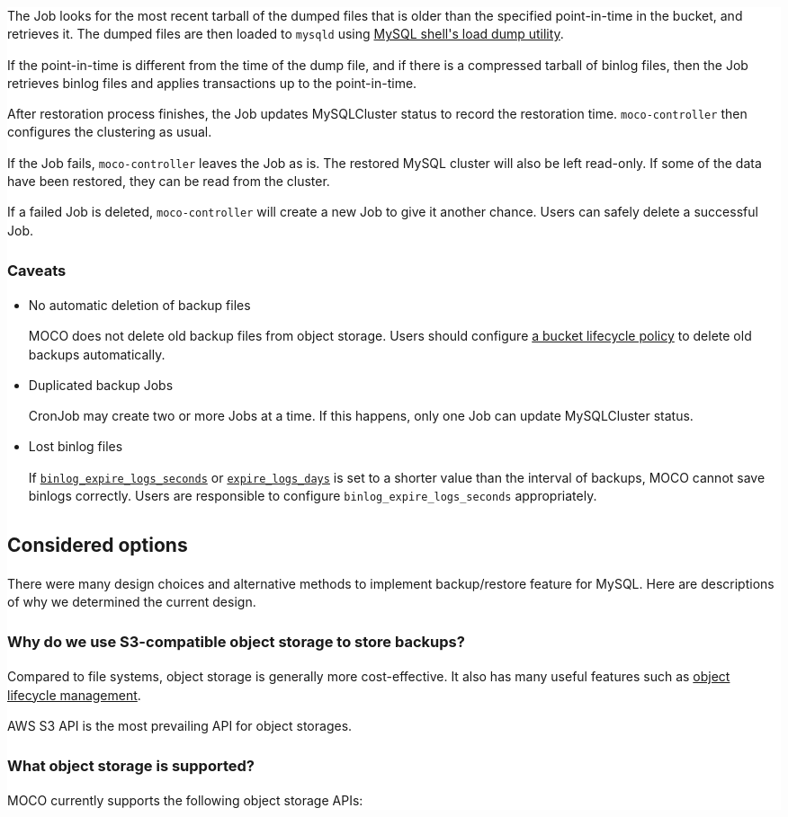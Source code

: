 The Job looks for the most recent tarball of the dumped files that is older than the specified point-in-time in the bucket, and retrieves it.
The dumped files are then loaded to `mysqld` using [MySQL shell's load dump utility][load].

If the point-in-time is different from the time of the dump file, and if there is a compressed tarball of binlog files, then the Job retrieves binlog files and applies transactions up to the point-in-time.

After restoration process finishes, the Job updates MySQLCluster status to record the restoration time.
`moco-controller` then configures the clustering as usual.

If the Job fails, `moco-controller` leaves the Job as is.
The restored MySQL cluster will also be left read-only.
If some of the data have been restored, they can be read from the cluster.

If a failed Job is deleted, `moco-controller` will create a new Job to give it another chance.
Users can safely delete a successful Job.

### Caveats

- No automatic deletion of backup files

    MOCO does not delete old backup files from object storage.
    Users should configure [a bucket lifecycle policy][lifecycle] to delete old backups automatically.

- Duplicated backup Jobs

    CronJob may create two or more Jobs at a time.
    If this happens, only one Job can update MySQLCluster status.

- Lost binlog files

    If [`binlog_expire_logs_seconds`](https://dev.mysql.com/doc/refman/8.0/en/replication-options-binary-log.html#sysvar_binlog_expire_logs_seconds) or [`expire_logs_days`](https://dev.mysql.com/doc/refman/8.0/en/replication-options-binary-log.html#sysvar_expire_logs_days) is set to a shorter value than the interval of backups, MOCO cannot save binlogs correctly.
    Users are responsible to configure `binlog_expire_logs_seconds` appropriately.

## Considered options

There were many design choices and alternative methods to implement backup/restore feature for MySQL.
Here are descriptions of why we determined the current design.

### Why do we use S3-compatible object storage to store backups?

Compared to file systems, object storage is generally more cost-effective.
It also has many useful features such as [object lifecycle management][lifecycle].

AWS S3 API is the most prevailing API for object storages.

### What object storage is supported?

MOCO currently supports the following object storage APIs:


[PiTR]: https://dev.mysql.com/doc/refman/8.0/en/point-in-time-recovery.html
[dump]: https://dev.mysql.com/doc/mysql-shell/8.0/en/mysql-shell-utilities-dump-instance-schema.html
[load]: https://dev.mysql.com/doc/mysql-shell/8.0/en/mysql-shell-utilities-load-dump.html
[mysqlbinlog]: https://dev.mysql.com/doc/refman/8.0/en/mysqlbinlog.html
[iamrole]: https://aws.amazon.com/blogs/opensource/introducing-fine-grained-iam-roles-service-accounts/
[COSI]: https://github.com/kubernetes-sigs/container-object-storage-interface-api
[MinIO]: https://min.io/
[Ceph]: https://ceph.io/
[faster]: https://mysqlserverteam.com/mysql-shell-dump-load-part-2-benchmarks/
[zstd]: https://facebook.github.io/zstd/
[lifecycle]: https://docs.aws.amazon.com/AmazonS3/latest/userguide/object-lifecycle-mgmt.html
